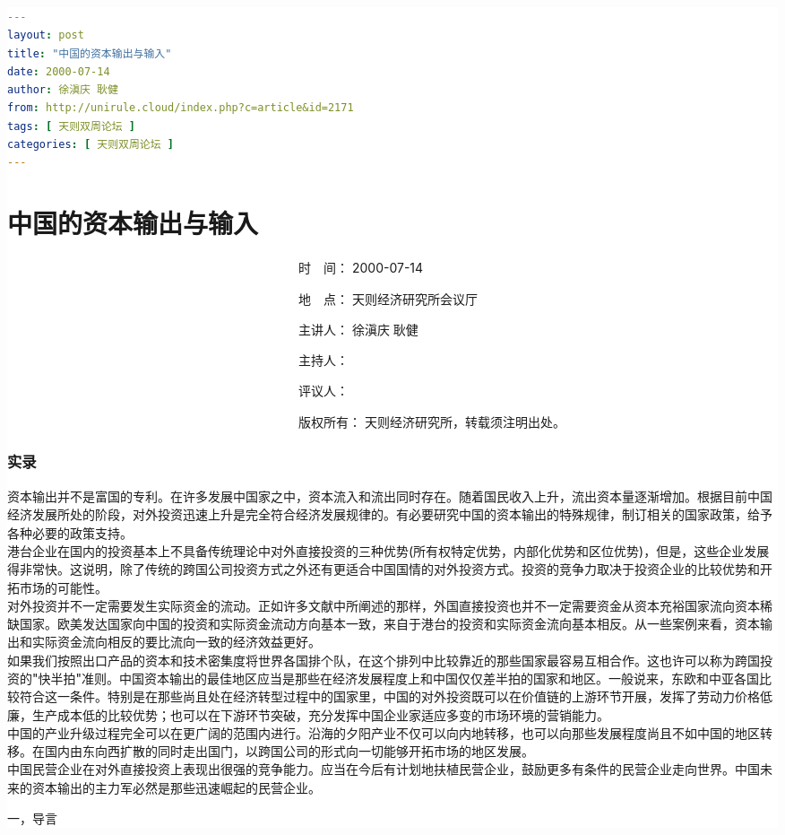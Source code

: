 ```yaml
---
layout: post
title: "中国的资本输出与输入"
date: 2000-07-14
author: 徐滇庆 耿健
from: http://unirule.cloud/index.php?c=article&id=2171
tags: [ 天则双周论坛 ]
categories: [ 天则双周论坛 ]
---
```


<div id="bd_lt">
 <div class="wp">
  <div class="cont">
   <h1 class="tc">
    中国的资本输出与输入
   </h1>
   <div class="tc p10" style="text-align:left;padding-left:325px;">
    <p class="f16">
     时　间： 2000-07-14
    </p>
    <p class="f16">
     地　点： 天则经济研究所会议厅
    </p>
    <p class="f16">
     主讲人： 徐滇庆 耿健
    </p>
    <p class="f16">
     主持人：
    </p>
    <p class="f16">
     评议人：
    </p>
    <p class="f16">
     版权所有： 天则经济研究所，转载须注明出处。
    </p>
   </div>
   <div class="body-text fs">
    <h3 class="tit-lt">
     实录
    </h3>
    <p align="left">
     资本输出并不是富国的专利。在许多发展中国家之中，资本流入和流出同时存在。随着国民收入上升，流出资本量逐渐增加。根据目前中国经济发展所处的阶段，对外投资迅速上升是完全符合经济发展规律的。有必要研究中国的资本输出的特殊规律，制订相关的国家政策，给予各种必要的政策支持。
     <br/>
     港台企业在国内的投资基本上不具备传统理论中对外直接投资的三种优势(所有权特定优势，内部化优势和区位优势)，但是，这些企业发展得非常快。这说明，除了传统的跨国公司投资方式之外还有更适合中国国情的对外投资方式。投资的竞争力取决于投资企业的比较优势和开拓市场的可能性。
     <br/>
     对外投资并不一定需要发生实际资金的流动。正如许多文献中所阐述的那样，外国直接投资也并不一定需要资金从资本充裕国家流向资本稀缺国家。欧美发达国家向中国的投资和实际资金流动方向基本一致，来自于港台的投资和实际资金流向基本相反。从一些案例来看，资本输出和实际资金流向相反的要比流向一致的经济效益更好。
     <br/>
     如果我们按照出口产品的资本和技术密集度将世界各国排个队，在这个排列中比较靠近的那些国家最容易互相合作。这也许可以称为跨国投资的"快半拍"准则。中国资本输出的最佳地区应当是那些在经济发展程度上和中国仅仅差半拍的国家和地区。一般说来，东欧和中亚各国比较符合这一条件。特别是在那些尚且处在经济转型过程中的国家里，中国的对外投资既可以在价值链的上游环节开展，发挥了劳动力价格低廉，生产成本低的比较优势；也可以在下游环节突破，充分发挥中国企业家适应多变的市场环境的营销能力。
     <br/>
     中国的产业升级过程完全可以在更广阔的范围内进行。沿海的夕阳产业不仅可以向内地转移，也可以向那些发展程度尚且不如中国的地区转移。在国内由东向西扩散的同时走出国门，以跨国公司的形式向一切能够开拓市场的地区发展。
     <br/>
     中国民营企业在对外直接投资上表现出很强的竞争能力。应当在今后有计划地扶植民营企业，鼓励更多有条件的民营企业走向世界。中国未来的资本输出的主力军必然是那些迅速崛起的民营企业。
     <br/>
    </p>
    <p align="left">
     一，导言